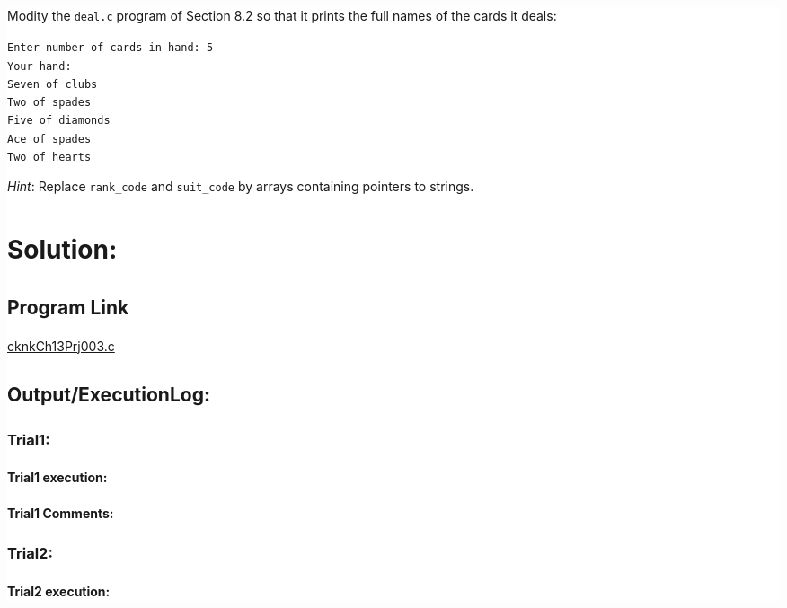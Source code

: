 

Modity the `deal.c` program of Section 8.2 so that it prints the full names of the cards it deals:

```
Enter number of cards in hand: 5
Your hand:
Seven of clubs
Two of spades
Five of diamonds
Ace of spades
Two of hearts
```

*Hint*: Replace `rank_code` and `suit_code` by arrays containing pointers to strings.



</div>



<div class="ch_solution">

# Solution:


## Program Link

[cknkCh13Prj003.c](./cknkCh13Prj003.c)

## Output/ExecutionLog:

### Trial1:

#### Trial1 execution:



```

```



#### Trial1 Comments:







### Trial2:

#### Trial2 execution:



```

```
